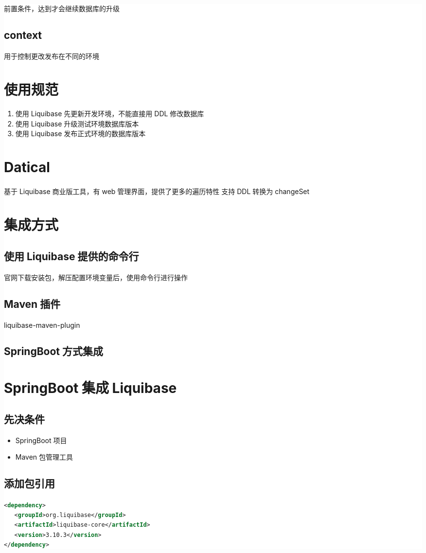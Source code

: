 前置条件，达到才会继续数据库的升级

## context

用于控制更改发布在不同的环境

# 使用规范

1. 使用 Liquibase 先更新开发环境，不能直接用 DDL 修改数据库
2. 使用 Liquibase 升级测试环境数据库版本
3. 使用 Liquibase 发布正式环境的数据库版本

# Datical

基于 Liquibase 商业版工具，有 web 管理界面，提供了更多的遍历特性
支持 DDL 转换为 changeSet

# 集成方式

## 使用 Liquibase 提供的命令行

官网下载安装包，解压配置环境变量后，使用命令行进行操作

## Maven 插件

liquibase-maven-plugin

## SpringBoot 方式集成

# SpringBoot 集成 Liquibase

## 先决条件

- SpringBoot 项目  

- Maven 包管理工具

## 添加包引用

```xml
<dependency>
   <groupId>org.liquibase</groupId>
   <artifactId>liquibase-core</artifactId>
   <version>3.10.3</version>
</dependency>
```
